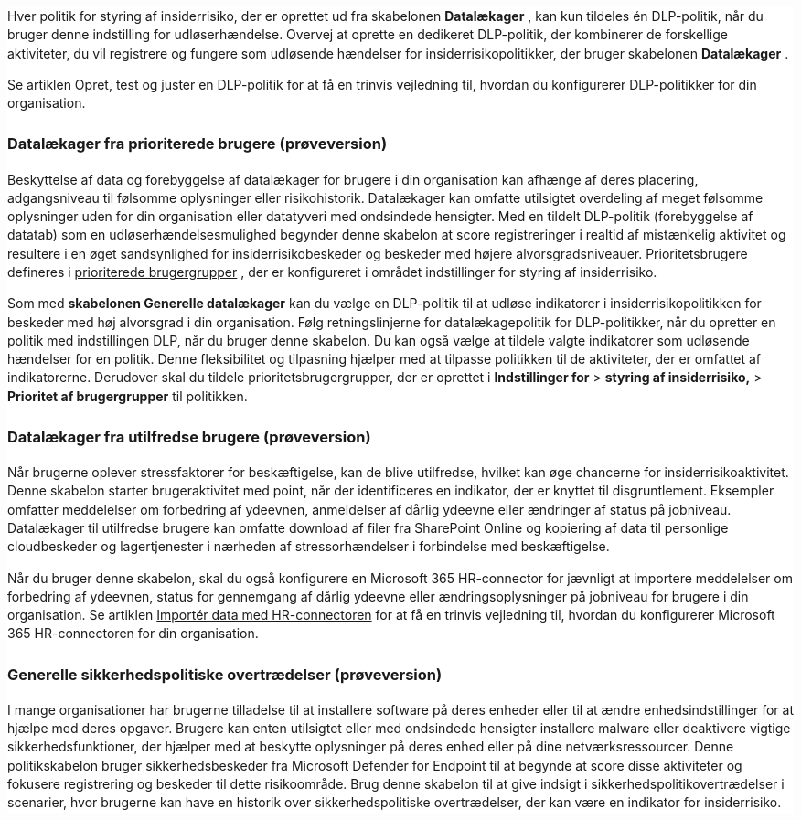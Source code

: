 Hver politik for styring af insiderrisiko, der er oprettet ud fra skabelonen **Datalækager** , kan kun tildeles én DLP-politik, når du bruger denne indstilling for udløserhændelse. Overvej at oprette en dedikeret DLP-politik, der kombinerer de forskellige aktiviteter, du vil registrere og fungere som udløsende hændelser for insiderrisikopolitikker, der bruger skabelonen **Datalækager** .

Se artiklen [Opret, test og juster en DLP-politik](create-test-tune-dlp-policy.md) for at få en trinvis vejledning til, hvordan du konfigurerer DLP-politikker for din organisation.

### <a name="data-leaks-by-priority-users-preview"></a>Datalækager fra prioriterede brugere (prøveversion)

Beskyttelse af data og forebyggelse af datalækager for brugere i din organisation kan afhænge af deres placering, adgangsniveau til følsomme oplysninger eller risikohistorik. Datalækager kan omfatte utilsigtet overdeling af meget følsomme oplysninger uden for din organisation eller datatyveri med ondsindede hensigter. Med en tildelt DLP-politik (forebyggelse af datatab) som en udløserhændelsesmulighed begynder denne skabelon at score registreringer i realtid af mistænkelig aktivitet og resultere i en øget sandsynlighed for insiderrisikobeskeder og beskeder med højere alvorsgradsniveauer. Prioritetsbrugere defineres i [prioriterede brugergrupper](insider-risk-management-settings.md#priority-user-groups-preview) , der er konfigureret i området indstillinger for styring af insiderrisiko.

Som med **skabelonen Generelle datalækager** kan du vælge en DLP-politik til at udløse indikatorer i insiderrisikopolitikken for beskeder med høj alvorsgrad i din organisation. Følg retningslinjerne for datalækagepolitik for DLP-politikker, når du opretter en politik med indstillingen DLP, når du bruger denne skabelon. Du kan også vælge at tildele valgte indikatorer som udløsende hændelser for en politik. Denne fleksibilitet og tilpasning hjælper med at tilpasse politikken til de aktiviteter, der er omfattet af indikatorerne. Derudover skal du tildele prioritetsbrugergrupper, der er oprettet i **Indstillinger for** >  **styring af insiderrisiko,** > **Prioritet af brugergrupper** til politikken.

### <a name="data-leaks-by-disgruntled-users-preview"></a>Datalækager fra utilfredse brugere (prøveversion)

Når brugerne oplever stressfaktorer for beskæftigelse, kan de blive utilfredse, hvilket kan øge chancerne for insiderrisikoaktivitet. Denne skabelon starter brugeraktivitet med point, når der identificeres en indikator, der er knyttet til disgruntlement. Eksempler omfatter meddelelser om forbedring af ydeevnen, anmeldelser af dårlig ydeevne eller ændringer af status på jobniveau. Datalækager til utilfredse brugere kan omfatte download af filer fra SharePoint Online og kopiering af data til personlige cloudbeskeder og lagertjenester i nærheden af stressorhændelser i forbindelse med beskæftigelse.

Når du bruger denne skabelon, skal du også konfigurere en Microsoft 365 HR-connector for jævnligt at importere meddelelser om forbedring af ydeevnen, status for gennemgang af dårlig ydeevne eller ændringsoplysninger på jobniveau for brugere i din organisation. Se artiklen [Importér data med HR-connectoren](import-hr-data.md) for at få en trinvis vejledning til, hvordan du konfigurerer Microsoft 365 HR-connectoren for din organisation.

### <a name="general-security-policy-violations-preview"></a>Generelle sikkerhedspolitiske overtrædelser (prøveversion)

I mange organisationer har brugerne tilladelse til at installere software på deres enheder eller til at ændre enhedsindstillinger for at hjælpe med deres opgaver. Brugere kan enten utilsigtet eller med ondsindede hensigter installere malware eller deaktivere vigtige sikkerhedsfunktioner, der hjælper med at beskytte oplysninger på deres enhed eller på dine netværksressourcer. Denne politikskabelon bruger sikkerhedsbeskeder fra Microsoft Defender for Endpoint til at begynde at score disse aktiviteter og fokusere registrering og beskeder til dette risikoområde. Brug denne skabelon til at give indsigt i sikkerhedspolitikovertrædelser i scenarier, hvor brugerne kan have en historik over sikkerhedspolitiske overtrædelser, der kan være en indikator for insiderrisiko.
